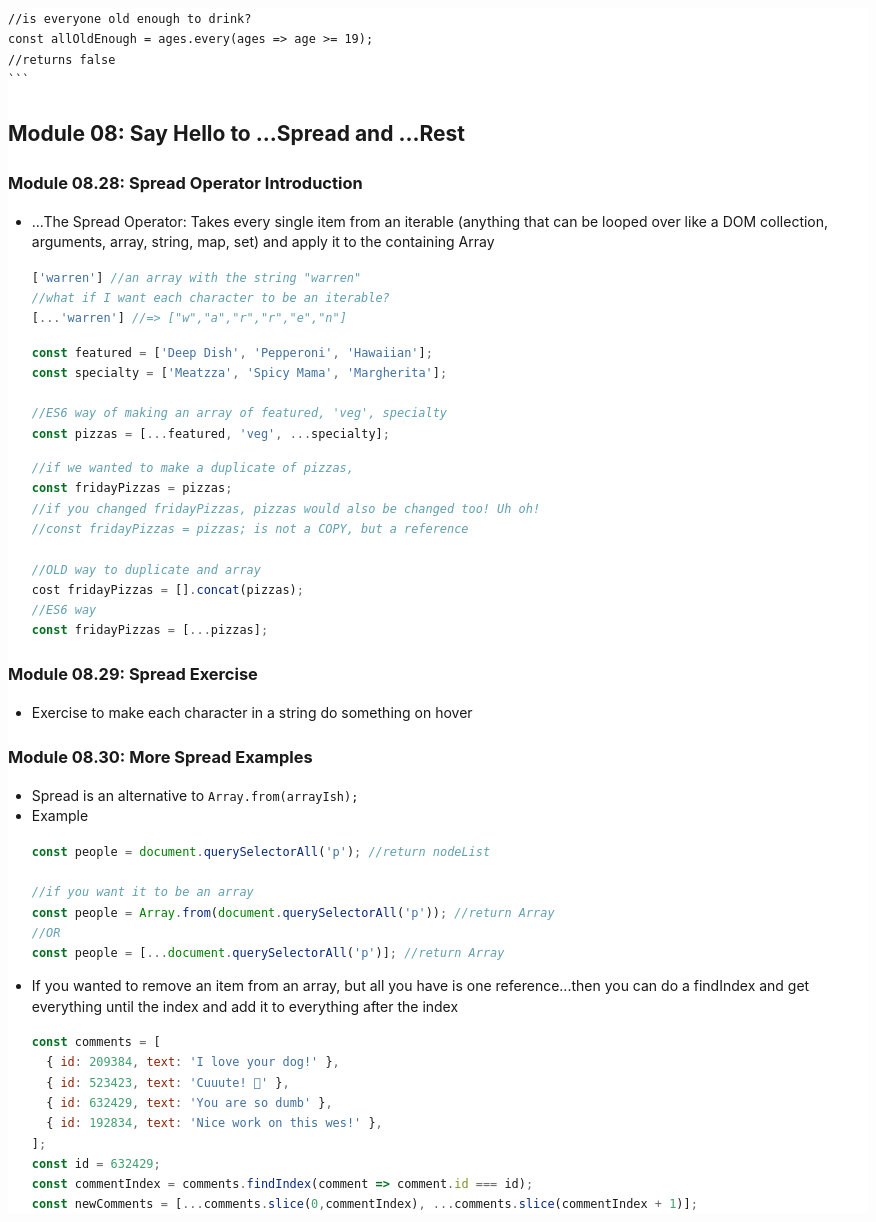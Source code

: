     //is everyone old enough to drink?
    const allOldEnough = ages.every(ages => age >= 19);
    //returns false
    ```

## Module 08: Say Hello to ...Spread and ...Rest

###  Module 08.28: Spread Operator Introduction

* ...The Spread Operator: Takes every single item from an iterable (anything that can be looped over like a DOM collection, arguments, array, string, map, set) and apply it to the containing Array
    ```javascript
    ['warren'] //an array with the string "warren"
    //what if I want each character to be an iterable?
    [...'warren'] //=> ["w","a","r","r","e","n"]

    ```

    ```javascript
    const featured = ['Deep Dish', 'Pepperoni', 'Hawaiian'];
    const specialty = ['Meatzza', 'Spicy Mama', 'Margherita'];

    //ES6 way of making an array of featured, 'veg', specialty
    const pizzas = [...featured, 'veg', ...specialty];
    ```

    ```javascript
    //if we wanted to make a duplicate of pizzas,
    const fridayPizzas = pizzas;
    //if you changed fridayPizzas, pizzas would also be changed too! Uh oh!
    //const fridayPizzas = pizzas; is not a COPY, but a reference

    //OLD way to duplicate and array
    cost fridayPizzas = [].concat(pizzas);
    //ES6 way
    const fridayPizzas = [...pizzas];
    ```

###  Module 08.29: Spread Exercise
* Exercise to make each character in a string do something on hover

###  Module 08.30: More Spread Examples
* Spread is an alternative to `Array.from(arrayIsh);`
* Example
    ```javascript
    const people = document.querySelectorAll('p'); //return nodeList

    //if you want it to be an array
    const people = Array.from(document.querySelectorAll('p')); //return Array
    //OR
    const people = [...document.querySelectorAll('p')]; //return Array
    ```
* If you wanted to remove an item from an array, but all you have is one reference...then you can do a findIndex and get everything until the index and add it to everything after the index
    ```javascript
    const comments = [
      { id: 209384, text: 'I love your dog!' },
      { id: 523423, text: 'Cuuute! 🐐' },
      { id: 632429, text: 'You are so dumb' },
      { id: 192834, text: 'Nice work on this wes!' },
    ];
    const id = 632429;
    const commentIndex = comments.findIndex(comment => comment.id === id);
    const newComments = [...comments.slice(0,commentIndex), ...comments.slice(commentIndex + 1)];
    ```
